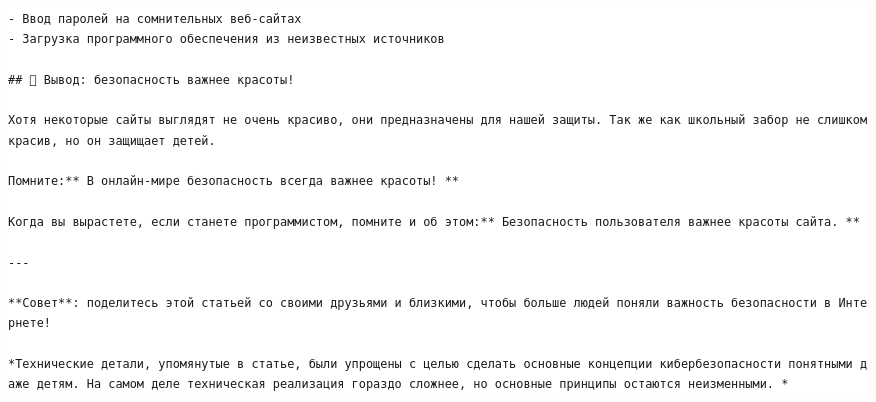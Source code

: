 ```mermaid
- Ввод паролей на сомнительных веб-сайтах
- Загрузка программного обеспечения из неизвестных источников

## 🌟 Вывод: безопасность важнее красоты!

Хотя некоторые сайты выглядят не очень красиво, они предназначены для нашей защиты. Так же как школьный забор не слишком красив, но он защищает детей.

Помните:** В онлайн-мире безопасность всегда важнее красоты! **

Когда вы вырастете, если станете программистом, помните и об этом:** Безопасность пользователя важнее красоты сайта. **

---

**Совет**: поделитесь этой статьей со своими друзьями и близкими, чтобы больше людей поняли важность безопасности в Интернете!

*Технические детали, упомянутые в статье, были упрощены с целью сделать основные концепции кибербезопасности понятными даже детям. На самом деле техническая реализация гораздо сложнее, но основные принципы остаются неизменными. *
